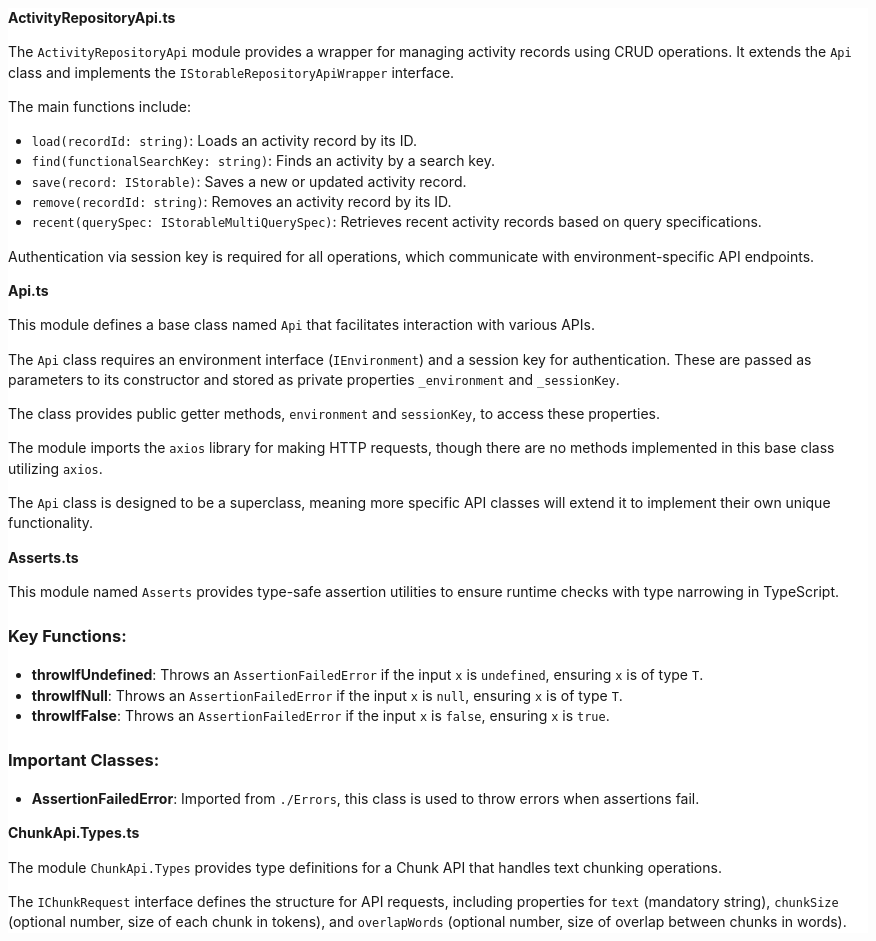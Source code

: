 **ActivityRepositoryApi.ts**

The `ActivityRepositoryApi` module provides a wrapper for managing activity records using CRUD operations. It extends the `Api` class and implements the `IStorableRepositoryApiWrapper` interface.

The main functions include:
- `load(recordId: string)`: Loads an activity record by its ID.
- `find(functionalSearchKey: string)`: Finds an activity by a search key.
- `save(record: IStorable)`: Saves a new or updated activity record.
- `remove(recordId: string)`: Removes an activity record by its ID.
- `recent(querySpec: IStorableMultiQuerySpec)`: Retrieves recent activity records based on query specifications.

Authentication via session key is required for all operations, which communicate with environment-specific API endpoints.

**Api.ts**

This module defines a base class named `Api` that facilitates interaction with various APIs.

The `Api` class requires an environment interface (`IEnvironment`) and a session key for authentication. These are passed as parameters to its constructor and stored as private properties `_environment` and `_sessionKey`.

The class provides public getter methods, `environment` and `sessionKey`, to access these properties.

The module imports the `axios` library for making HTTP requests, though there are no methods implemented in this base class utilizing `axios`.

The `Api` class is designed to be a superclass, meaning more specific API classes will extend it to implement their own unique functionality.

**Asserts.ts**

This module named `Asserts` provides type-safe assertion utilities to ensure runtime checks with type narrowing in TypeScript.

### Key Functions:

- **throwIfUndefined**: Throws an `AssertionFailedError` if the input `x` is `undefined`, ensuring `x` is of type `T`.
- **throwIfNull**: Throws an `AssertionFailedError` if the input `x` is `null`, ensuring `x` is of type `T`.
- **throwIfFalse**: Throws an `AssertionFailedError` if the input `x` is `false`, ensuring `x` is `true`.

### Important Classes:

- **AssertionFailedError**: Imported from `./Errors`, this class is used to throw errors when assertions fail.

**ChunkApi.Types.ts**

The module `ChunkApi.Types` provides type definitions for a Chunk API that handles text chunking operations.

The `IChunkRequest` interface defines the structure for API requests, including properties for `text` (mandatory string), `chunkSize` (optional number, size of each chunk in tokens), and `overlapWords` (optional number, size of overlap between chunks in words).
